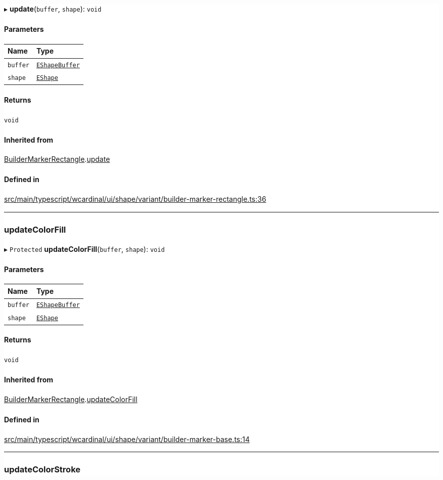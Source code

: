 ▸ **update**(`buffer`, `shape`): `void`

#### Parameters

| Name | Type |
| :------ | :------ |
| `buffer` | [`EShapeBuffer`](EShapeBuffer.md) |
| `shape` | [`EShape`](../interfaces/EShape.md) |

#### Returns

`void`

#### Inherited from

[BuilderMarkerRectangle](BuilderMarkerRectangle.md).[update](BuilderMarkerRectangle.md#update)

#### Defined in

[src/main/typescript/wcardinal/ui/shape/variant/builder-marker-rectangle.ts:36](https://github.com/winter-cardinal/winter-cardinal-ui/blob/v0.194.0/src/main/typescript/wcardinal/ui/shape/variant/builder-marker-rectangle.ts#L36)

___

### updateColorFill

▸ `Protected` **updateColorFill**(`buffer`, `shape`): `void`

#### Parameters

| Name | Type |
| :------ | :------ |
| `buffer` | [`EShapeBuffer`](EShapeBuffer.md) |
| `shape` | [`EShape`](../interfaces/EShape.md) |

#### Returns

`void`

#### Inherited from

[BuilderMarkerRectangle](BuilderMarkerRectangle.md).[updateColorFill](BuilderMarkerRectangle.md#updatecolorfill)

#### Defined in

[src/main/typescript/wcardinal/ui/shape/variant/builder-marker-base.ts:14](https://github.com/winter-cardinal/winter-cardinal-ui/blob/v0.194.0/src/main/typescript/wcardinal/ui/shape/variant/builder-marker-base.ts#L14)

___

### updateColorStroke
